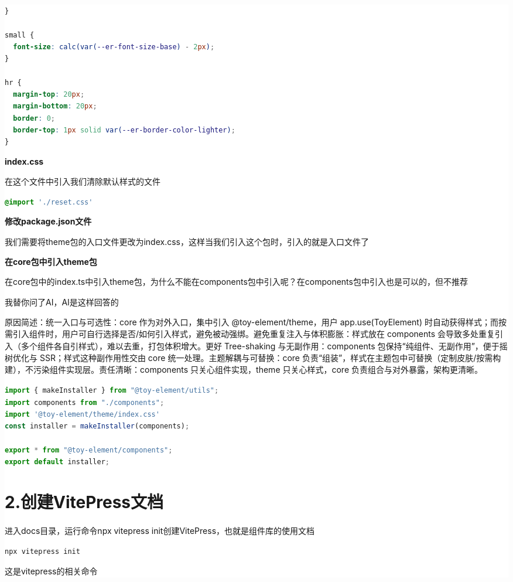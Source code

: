 ```css
}

small {
  font-size: calc(var(--er-font-size-base) - 2px);
}

hr {
  margin-top: 20px;
  margin-bottom: 20px;
  border: 0;
  border-top: 1px solid var(--er-border-color-lighter);
}
```

**index.css**

在这个文件中引入我们清除默认样式的文件

```css
@import './reset.css'
```

**修改package.json文件**

我们需要将theme包的入口文件更改为index.css，这样当我们引入这个包时，引入的就是入口文件了

**在core包中引入theme包**

在core包中的index.ts中引入theme包，为什么不能在components包中引入呢？在components包中引入也是可以的，但不推荐

我替你问了AI，AI是这样回答的

原因简述：统一入口与可选性：core 作为对外入口，集中引入 @toy-element/theme，用户 app.use(ToyElement) 时自动获得样式；而按需引入组件时，用户可自行选择是否/如何引入样式，避免被动强绑。避免重复注入与体积膨胀：样式放在 components 会导致多处重复引入（多个组件各自引样式），难以去重，打包体积增大。更好 Tree-shaking 与无副作用：components 包保持“纯组件、无副作用”，便于摇树优化与 SSR；样式这种副作用性交由 core 统一处理。主题解耦与可替换：core 负责“组装”，样式在主题包中可替换（定制皮肤/按需构建），不污染组件实现层。责任清晰：components 只关心组件实现，theme 只关心样式，core 负责组合与对外暴露，架构更清晰。

```typescript
import { makeInstaller } from "@toy-element/utils";
import components from "./components";
import '@toy-element/theme/index.css'
const installer = makeInstaller(components);

export * from "@toy-element/components";
export default installer;
```

# 2.创建VitePress文档

进入docs目录，运行命令npx vitepress init创建VitePress，也就是组件库的使用文档

```shell
npx vitepress init
```

这是vitepress的相关命令
